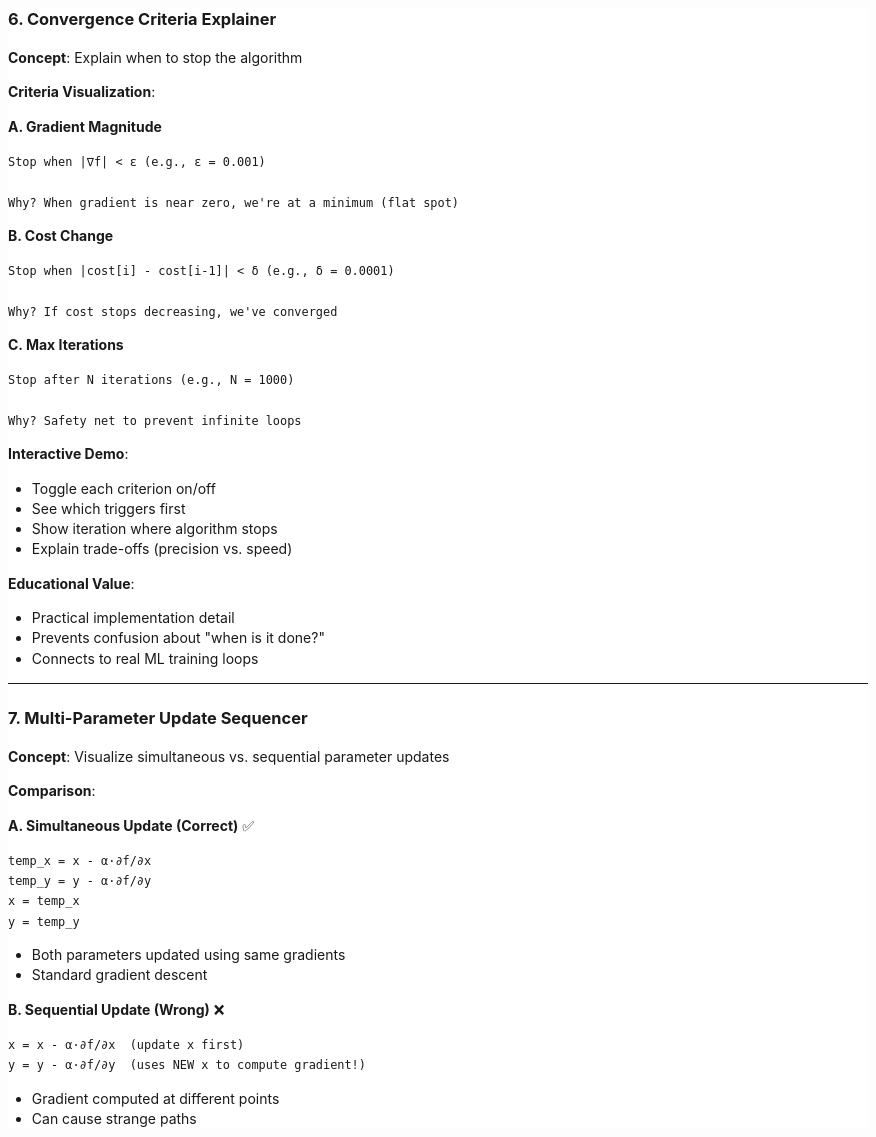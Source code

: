 ### 6. **Convergence Criteria Explainer**

**Concept**: Explain when to stop the algorithm

**Criteria Visualization**:

**A. Gradient Magnitude**
```
Stop when |∇f| < ε (e.g., ε = 0.001)

Why? When gradient is near zero, we're at a minimum (flat spot)
```

**B. Cost Change**
```
Stop when |cost[i] - cost[i-1]| < δ (e.g., δ = 0.0001)

Why? If cost stops decreasing, we've converged
```

**C. Max Iterations**
```
Stop after N iterations (e.g., N = 1000)

Why? Safety net to prevent infinite loops
```

**Interactive Demo**:
- Toggle each criterion on/off
- See which triggers first
- Show iteration where algorithm stops
- Explain trade-offs (precision vs. speed)

**Educational Value**:
- Practical implementation detail
- Prevents confusion about "when is it done?"
- Connects to real ML training loops

---

### 7. **Multi-Parameter Update Sequencer**

**Concept**: Visualize simultaneous vs. sequential parameter updates

**Comparison**:

**A. Simultaneous Update (Correct)** ✅
```
temp_x = x - α·∂f/∂x
temp_y = y - α·∂f/∂y
x = temp_x
y = temp_y
```
- Both parameters updated using same gradients
- Standard gradient descent

**B. Sequential Update (Wrong)** ❌
```
x = x - α·∂f/∂x  (update x first)
y = y - α·∂f/∂y  (uses NEW x to compute gradient!)
```
- Gradient computed at different points
- Can cause strange paths
